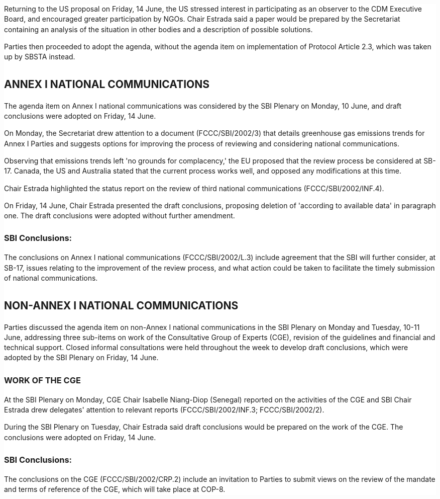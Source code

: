 Returning to the US proposal on Friday, 14 June, the US stressed  interest in participating as an observer to the CDM Executive  Board, and encouraged greater participation by NGOs. Chair Estrada  said a paper would be prepared by the Secretariat containing an  analysis of the situation in other bodies and a description of  possible solutions.

Parties then proceeded to adopt the agenda, without the agenda  item on implementation of Protocol Article 2.3, which was taken up  by SBSTA instead.

## ANNEX I NATIONAL COMMUNICATIONS

The agenda item on Annex I national communications was considered  by the SBI Plenary on Monday, 10 June, and draft conclusions were  adopted on Friday, 14 June.

On Monday, the Secretariat drew attention to a document  (FCCC/SBI/2002/3) that details greenhouse gas emissions trends for  Annex I Parties and suggests options for improving the process of  reviewing and considering national communications.

Observing that emissions trends left 'no grounds for complacency,'  the EU proposed that the review process be considered at SB-17.  Canada, the US and Australia stated that the current process works  well, and opposed any modifications at this time.

Chair Estrada highlighted the status report on the review of third  national communications (FCCC/SBI/2002/INF.4).

On Friday, 14 June, Chair Estrada presented the draft conclusions,  proposing deletion of 'according to available data' in paragraph  one. The draft conclusions were adopted without further amendment.

### SBI Conclusions:

The conclusions on Annex I national  communications (FCCC/SBI/2002/L.3) include agreement that the SBI  will further consider, at SB-17, issues relating to the  improvement of the review process, and what action could be taken  to facilitate the timely submission of national communications.

## NON-ANNEX I NATIONAL COMMUNICATIONS

Parties discussed the agenda item on non-Annex I national  communications in the SBI Plenary on Monday and Tuesday, 10-11  June, addressing three sub-items on work of the Consultative Group  of Experts (CGE), revision of the guidelines and financial and  technical support. Closed informal consultations were held  throughout the week to develop draft conclusions, which were  adopted by the SBI Plenary on Friday, 14 June.

### WORK OF THE CGE

At the SBI Plenary on Monday, CGE Chair Isabelle  Niang-Diop (Senegal) reported on the activities of the CGE and SBI  Chair Estrada drew delegates' attention to relevant reports  (FCCC/SBI/2002/INF.3; FCCC/SBI/2002/2).

During the SBI Plenary on Tuesday, Chair Estrada said draft  conclusions would be prepared on the work of the CGE. The  conclusions were adopted on Friday, 14 June.

### SBI Conclusions:

The conclusions on the CGE (FCCC/SBI/2002/CRP.2)  include an invitation to Parties to submit views on the review of  the mandate and terms of reference of the CGE, which will take  place at COP-8.
